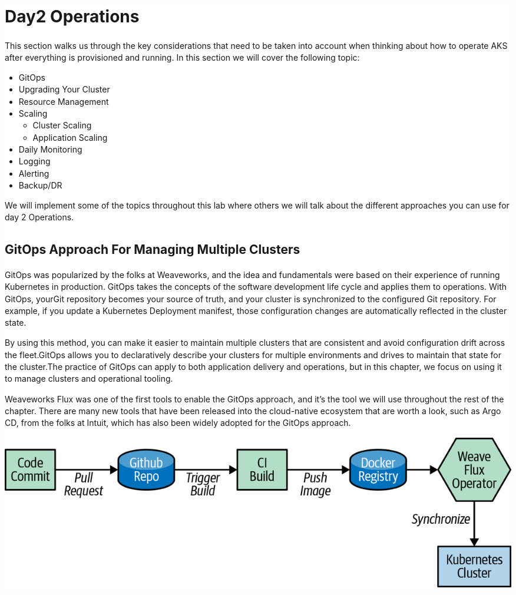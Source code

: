 # Day2 Operations

This section walks us through the key considerations that need to be taken into account when thinking about how to operate AKS after everything is provisioned and running. In this section we will cover the following topic:

- GitOps
- Upgrading Your Cluster
- Resource Management
- Scaling
  - Cluster Scaling
  - Application Scaling
- Daily Monitoring
- Logging
- Alerting
- Backup/DR

We will implement some of the topics throughout this lab where others we will talk about the different approaches you can use for day 2 Operations.

## GitOps Approach For Managing Multiple Clusters

GitOps was popularized by the folks at Weaveworks, and the idea and fundamentals were based on their experience of running Kubernetes in production. GitOps takes the concepts of the software development life cycle and applies them to operations. With GitOps, yourGit repository becomes your source of truth, and your cluster is synchronized to the configured Git repository. For example, if you update a Kubernetes Deployment manifest, those configuration changes are automatically reflected in the cluster state.

By using this method, you can make it easier to maintain multiple clusters that are consistent and avoid configuration drift across the fleet.GitOps allows you to declaratively describe your clusters for multiple environments and drives to maintain that state for the cluster.The practice of GitOps can apply to both application delivery and operations, but in this chapter, we focus on using it to manage clusters and operational tooling.

Weaveworks Flux was one of the first tools to enable the GitOps approach, and it’s the tool we will use throughout the rest of the chapter. There are many new tools that have been released into the cloud-native ecosystem that are worth a look, such as Argo CD, from the folks at Intuit, which has also been widely adopted for the GitOps approach.

![GitOps](./img/gitops.png)
